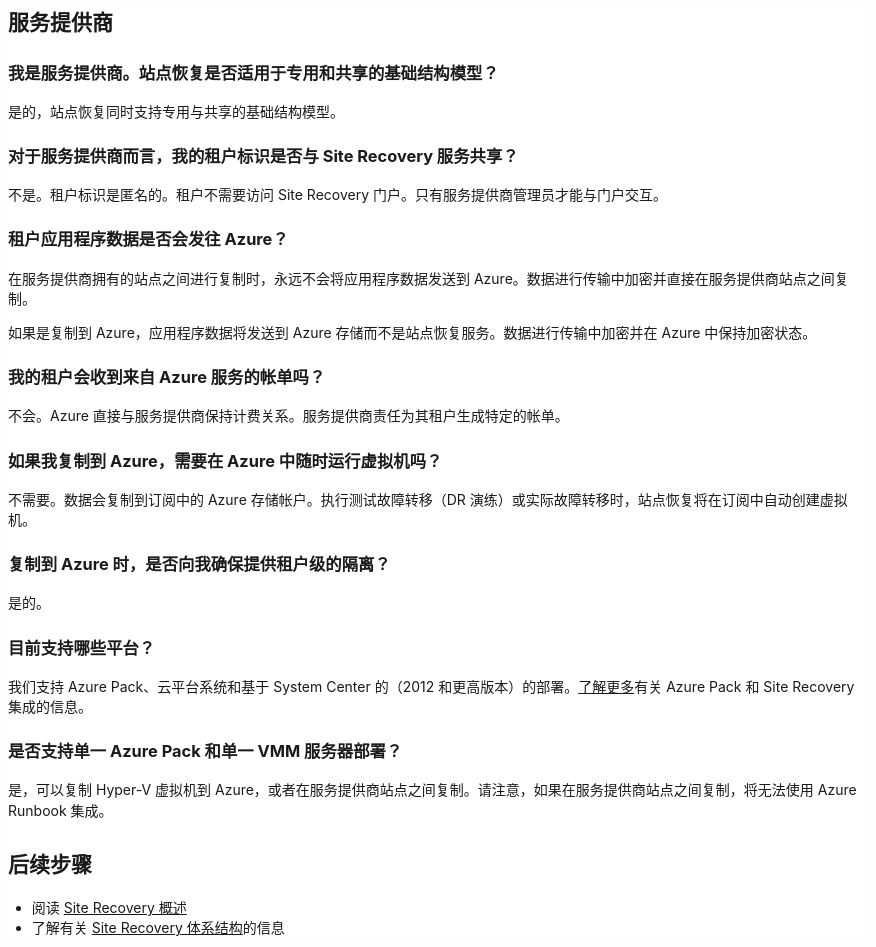 
## 服务提供商


### 我是服务提供商。站点恢复是否适用于专用和共享的基础结构模型？

是的，站点恢复同时支持专用与共享的基础结构模型。

### 对于服务提供商而言，我的租户标识是否与 Site Recovery 服务共享？

不是。租户标识是匿名的。租户不需要访问 Site Recovery 门户。只有服务提供商管理员才能与门户交互。


### 租户应用程序数据是否会发往 Azure？

在服务提供商拥有的站点之间进行复制时，永远不会将应用程序数据发送到 Azure。数据进行传输中加密并直接在服务提供商站点之间复制。

如果是复制到 Azure，应用程序数据将发送到 Azure 存储而不是站点恢复服务。数据进行传输中加密并在 Azure 中保持加密状态。


### 我的租户会收到来自 Azure 服务的帐单吗？

不会。Azure 直接与服务提供商保持计费关系。服务提供商责任为其租户生成特定的帐单。

### 如果我复制到 Azure，需要在 Azure 中随时运行虚拟机吗？

不需要。数据会复制到订阅中的 Azure 存储帐户。执行测试故障转移（DR 演练）或实际故障转移时，站点恢复将在订阅中自动创建虚拟机。

### 复制到 Azure 时，是否向我确保提供租户级的隔离？

是的。

### 目前支持哪些平台？

我们支持 Azure Pack、云平台系统和基于 System Center 的（2012 和更高版本）的部署。[了解更多](https://technet.microsoft.com/zh-cn/library/dn850370.aspx)有关 Azure Pack 和 Site Recovery 集成的信息。

### 是否支持单一 Azure Pack 和单一 VMM 服务器部署？

是，可以复制 Hyper-V 虚拟机到 Azure，或者在服务提供商站点之间复制。请注意，如果在服务提供商站点之间复制，将无法使用 Azure Runbook 集成。


## 后续步骤

- 阅读 [Site Recovery 概述](/documentation/articles/site-recovery-overview/)
- 了解有关 [Site Recovery 体系结构](/documentation/articles/site-recovery-components/)的信息


